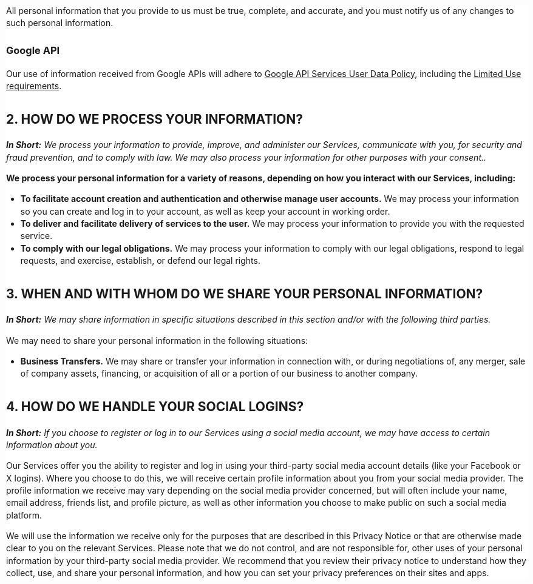 All personal information that you provide to us must be true, complete, and accurate, and you must notify us of any changes to such personal information.

### Google API

Our use of information received from Google APIs will adhere to [Google API Services User Data Policy](https://developers.google.com/terms/api-services-user-data-policy), including the [Limited Use requirements](https://developers.google.com/terms/api-services-user-data-policy#limited-use).

## 2. HOW DO WE PROCESS YOUR INFORMATION?

<i><b>In Short:</b> We process your information to provide, improve, and administer our Services, communicate with you, for security and fraud prevention, and to comply with law. We may also process your information for other purposes with your consent..</i>

<b>We process your personal information for a variety of reasons, depending on how you interact with our Services, including:</b>

- <b>To facilitate account creation and authentication and otherwise manage user accounts.</b> We may process your information so you can create and log in to your account, as well as keep your account in working order.
- <b>To deliver and facilitate delivery of services to the user.</b> We may process your information to provide you with the requested service.
- <b>To comply with our legal obligations.</b> We may process your information to comply with our legal obligations, respond to legal requests, and exercise, establish, or defend our legal rights.

## 3. WHEN AND WITH WHOM DO WE SHARE YOUR PERSONAL INFORMATION?

<i><b>In Short:</b> We may share information in specific situations described in this section and/or with the following third parties.</i>

We may need to share your personal information in the following situations:

- <b>Business Transfers.</b> We may share or transfer your information in connection with, or during negotiations of, any merger, sale of company assets, financing, or acquisition of all or a portion of our business to another company.

## 4. HOW DO WE HANDLE YOUR SOCIAL LOGINS?

<i><b>In Short:</b> If you choose to register or log in to our Services using a social media account, we may have access to certain information about you.</i>

Our Services offer you the ability to register and log in using your third-party social media account details (like your Facebook or X logins). Where you choose to do this, we will receive certain profile information about you from your social media provider. The profile information we receive may vary depending on the social media provider concerned, but will often include your name, email address, friends list, and profile picture, as well as other information you choose to make public on such a social media platform.

We will use the information we receive only for the purposes that are described in this Privacy Notice or that are otherwise made clear to you on the relevant Services. Please note that we do not control, and are not responsible for, other uses of your personal information by your third-party social media provider. We recommend that you review their privacy notice to understand how they collect, use, and share your personal information, and how you can set your privacy preferences on their sites and apps.
